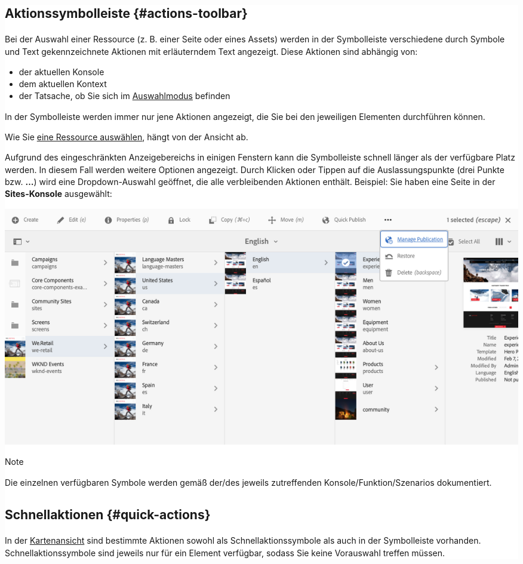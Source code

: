 ## Aktionssymbolleiste {#actions-toolbar}

Bei der Auswahl einer Ressource (z. B. einer Seite oder eines Assets) werden in der Symbolleiste verschiedene durch Symbole und Text gekennzeichnete Aktionen mit erläuterndem Text angezeigt. Diese Aktionen sind abhängig von:

* der aktuellen Konsole
* dem aktuellen Kontext
* der Tatsache, ob Sie sich im [Auswahlmodus](#navigatingandselectionmode) befinden

In der Symbolleiste werden immer nur jene Aktionen angezeigt, die Sie bei den jeweiligen Elementen durchführen können.

Wie Sie [eine Ressource auswählen](/help/sites-authoring/basic-handling.md#viewing-and-selecting-resources), hängt von der Ansicht ab.

Aufgrund des eingeschränkten Anzeigebereichs in einigen Fenstern kann die Symbolleiste schnell länger als der verfügbare Platz werden. In diesem Fall werden weitere Optionen angezeigt. Durch Klicken oder Tippen auf die Auslassungspunkte (drei Punkte bzw. **…**) wird eine Dropdown-Auswahl geöffnet, die alle verbleibenden Aktionen enthält. Beispiel: Sie haben eine Seite in der **Sites-Konsole** ausgewählt:

![Aktionssymbolleiste](assets/bh-12.png)

>[!NOTE]
>
>Die einzelnen verfügbaren Symbole werden gemäß der/des jeweils zutreffenden Konsole/Funktion/Szenarios dokumentiert.

## Schnellaktionen {#quick-actions}

In der [Kartenansicht](#cardviewquickactions) sind bestimmte Aktionen sowohl als Schnellaktionssymbole als auch in der Symbolleiste vorhanden. Schnellaktionssymbole sind jeweils nur für ein Element verfügbar, sodass Sie keine Vorauswahl treffen müssen.
